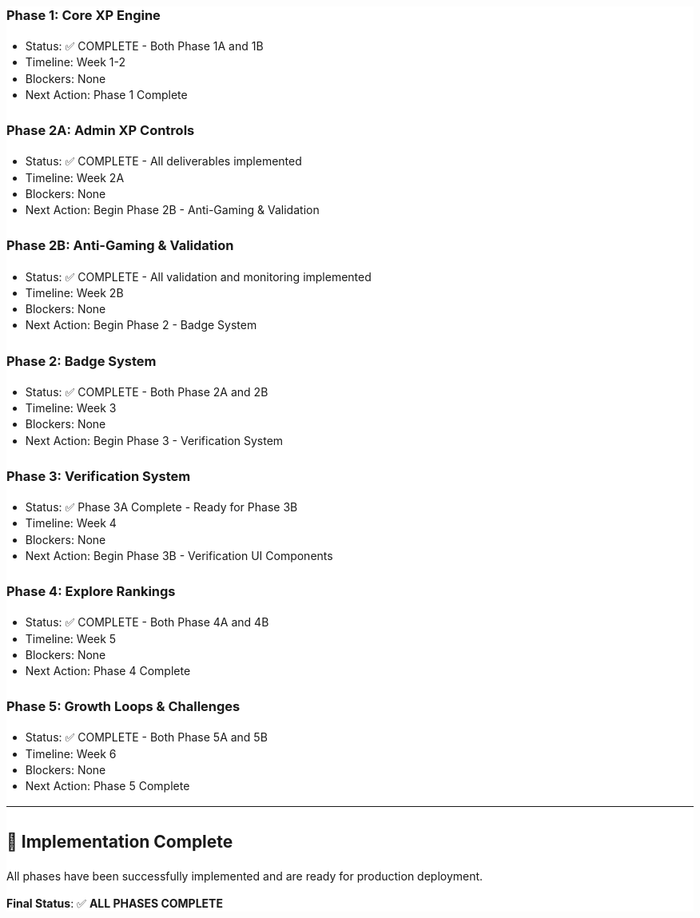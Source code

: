 ### **Phase 1: Core XP Engine**
- Status: ✅ COMPLETE - Both Phase 1A and 1B 
- Timeline: Week 1-2
- Blockers: None
- Next Action: Phase 1 Complete

### **Phase 2A: Admin XP Controls**
- Status: ✅ COMPLETE - All deliverables implemented
- Timeline: Week 2A
- Blockers: None
- Next Action: Begin Phase 2B - Anti-Gaming & Validation

### **Phase 2B: Anti-Gaming & Validation**
- Status: ✅ COMPLETE - All validation and monitoring implemented
- Timeline: Week 2B
- Blockers: None
- Next Action: Begin Phase 2 - Badge System

### **Phase 2: Badge System**
- Status: ✅ COMPLETE - Both Phase 2A and 2B
- Timeline: Week 3
- Blockers: None
- Next Action: Begin Phase 3 - Verification System

### **Phase 3: Verification System**
- Status: ✅ Phase 3A Complete - Ready for Phase 3B
- Timeline: Week 4
- Blockers: None
- Next Action: Begin Phase 3B - Verification UI Components

### **Phase 4: Explore Rankings**
- Status: ✅ COMPLETE - Both Phase 4A and 4B
- Timeline: Week 5
- Blockers: None
- Next Action: Phase 4 Complete

### **Phase 5: Growth Loops & Challenges**
- Status: ✅ COMPLETE - Both Phase 5A and 5B
- Timeline: Week 6
- Blockers: None
- Next Action: Phase 5 Complete

---

## 🎯 **Implementation Complete**

All phases have been successfully implemented and are ready for production deployment.

**Final Status**: ✅ **ALL PHASES COMPLETE**
